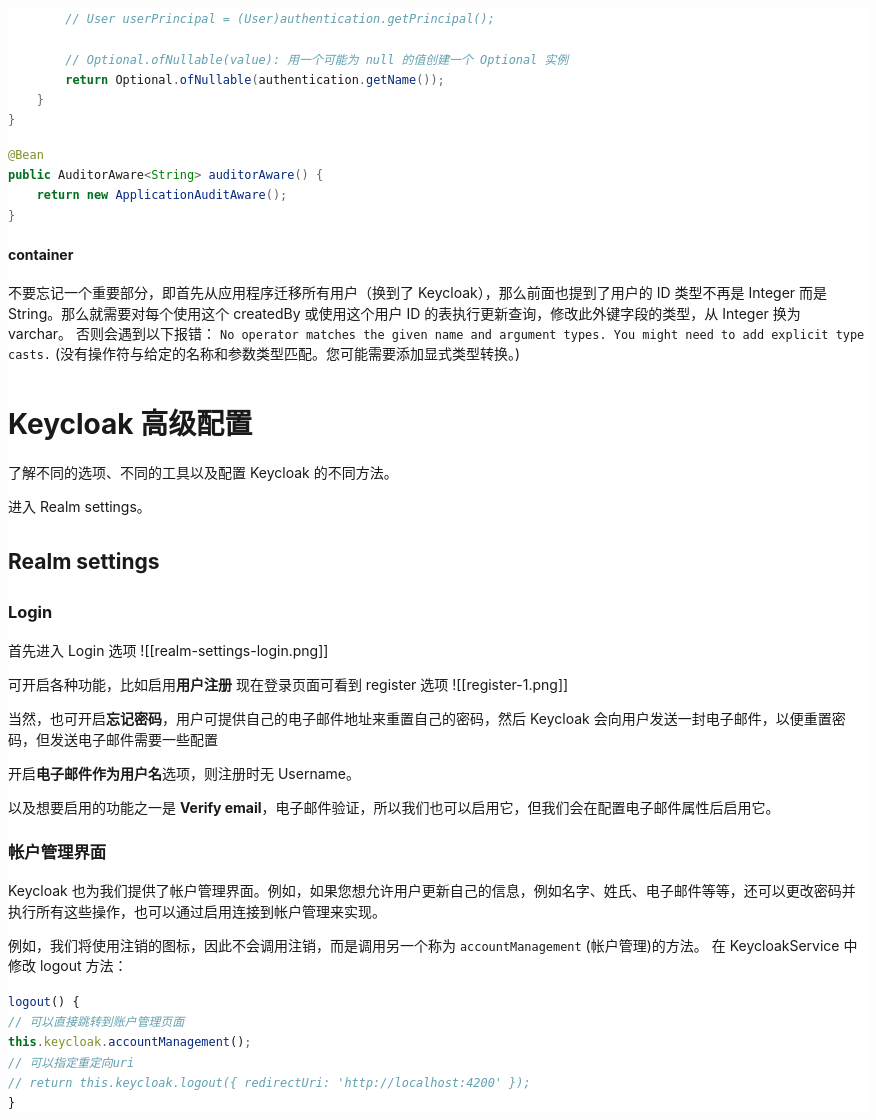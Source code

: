 ```Java
        // User userPrincipal = (User)authentication.getPrincipal();

        // Optional.ofNullable(value): 用一个可能为 null 的值创建一个 Optional 实例
        return Optional.ofNullable(authentication.getName());
    }
}
```

```Java
@Bean  
public AuditorAware<String> auditorAware() {  
    return new ApplicationAuditAware();  
}
```

#### **container**
不要忘记一个重要部分，即首先从应用程序迁移所有用户（换到了 Keycloak），那么前面也提到了用户的 ID 类型不再是 Integer 而是 String。那么就需要对每个使用这个 createdBy 或使用这个用户 ID 的表执行更新查询，修改此外键字段的类型，从 Integer 换为 varchar。
否则会遇到以下报错：
`No operator matches the given name and argument types. You might need to add explicit type casts.` (没有操作符与给定的名称和参数类型匹配。您可能需要添加显式类型转换。)

# Keycloak 高级配置
了解不同的选项、不同的工具以及配置 Keycloak 的不同方法。

进入 Realm settings。
## Realm settings

### Login
首先进入 Login 选项
![[realm-settings-login.png]]

可开启各种功能，比如启用**用户注册**
现在登录页面可看到 register 选项
![[register-1.png]]


当然，也可开启**忘记密码**，用户可提供自己的电子邮件地址来重置自己的密码，然后 Keycloak 会向用户发送一封电子邮件，以便重置密码，但发送电子邮件需要一些配置

开启**电子邮件作为用户名**选项，则注册时无 Username。

以及想要启用的功能之一是 **Verify email**，电子邮件验证，所以我们也可以启用它，但我们会在配置电子邮件属性后启用它。

### 帐户管理界面
Keycloak 也为我们提供了帐户管理界面。例如，如果您想允许用户更新自己的信息，例如名字、姓氏、电子邮件等等，还可以更改密码并执行所有这些操作，也可以通过启用连接到帐户管理来实现。

例如，我们将使用注销的图标，因此不会调用注销，而是调用另一个称为 `accountManagement` (帐户管理)的方法。
在 KeycloakService 中修改 logout 方法：
```ts
logout() {
// 可以直接跳转到账户管理页面
this.keycloak.accountManagement();
// 可以指定重定向uri
// return this.keycloak.logout({ redirectUri: 'http://localhost:4200' });
}
```
